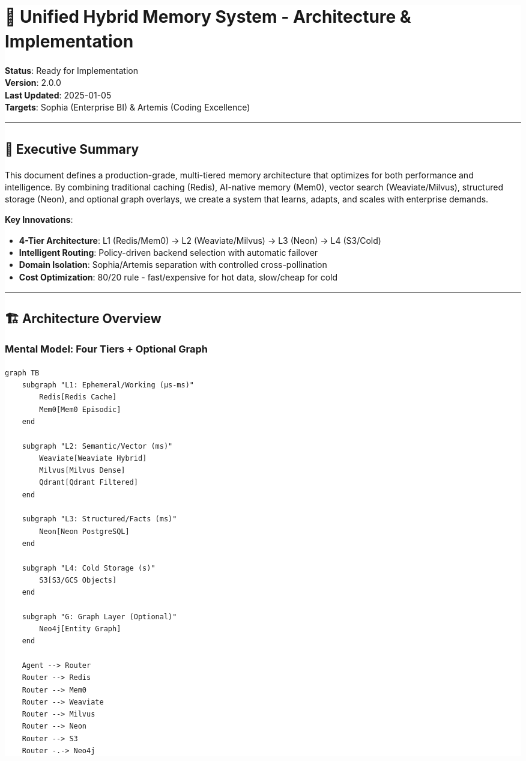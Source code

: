 # 🧠 Unified Hybrid Memory System - Architecture & Implementation

**Status**: Ready for Implementation  
**Version**: 2.0.0  
**Last Updated**: 2025-01-05  
**Targets**: Sophia (Enterprise BI) & Artemis (Coding Excellence)

---

## 🎯 Executive Summary

This document defines a production-grade, multi-tiered memory architecture that optimizes for both performance and intelligence. By combining traditional caching (Redis), AI-native memory (Mem0), vector search (Weaviate/Milvus), structured storage (Neon), and optional graph overlays, we create a system that learns, adapts, and scales with enterprise demands.

**Key Innovations**:

- **4-Tier Architecture**: L1 (Redis/Mem0) → L2 (Weaviate/Milvus) → L3 (Neon) → L4 (S3/Cold)
- **Intelligent Routing**: Policy-driven backend selection with automatic failover
- **Domain Isolation**: Sophia/Artemis separation with controlled cross-pollination
- **Cost Optimization**: 80/20 rule - fast/expensive for hot data, slow/cheap for cold

---

## 🏗️ Architecture Overview

### Mental Model: Four Tiers + Optional Graph

```mermaid
graph TB
    subgraph "L1: Ephemeral/Working (μs-ms)"
        Redis[Redis Cache]
        Mem0[Mem0 Episodic]
    end

    subgraph "L2: Semantic/Vector (ms)"
        Weaviate[Weaviate Hybrid]
        Milvus[Milvus Dense]
        Qdrant[Qdrant Filtered]
    end

    subgraph "L3: Structured/Facts (ms)"
        Neon[Neon PostgreSQL]
    end

    subgraph "L4: Cold Storage (s)"
        S3[S3/GCS Objects]
    end

    subgraph "G: Graph Layer (Optional)"
        Neo4j[Entity Graph]
    end

    Agent --> Router
    Router --> Redis
    Router --> Mem0
    Router --> Weaviate
    Router --> Milvus
    Router --> Neon
    Router --> S3
    Router -.-> Neo4j
```